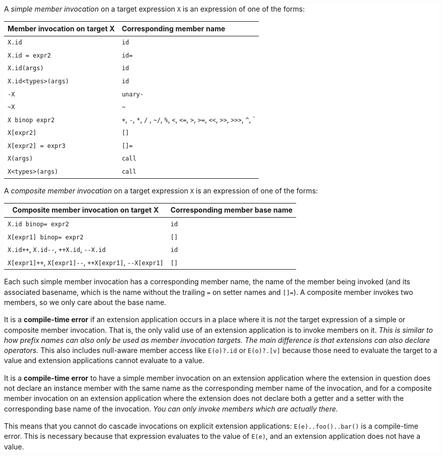 A *simple member invocation* on a target expression `X` is an expression of one of the forms:

| Member invocation on target X | Corresponding member name                                    |
| :---------------------------- | :----------------------------------------------------------- |
| `X.id`                        | `id`                                                         |
| `X.id = expr2`                | `id=`                                                        |
| `X.id(args)`                  | `id`                                                         |
| `X.id<types>(args)`           | `id`                                                         |
| `-X`                          | `unary-`                                                     |
| `~X`                          | `~`                                                          |
| `X binop expr2`               | `+`, `-`, `*`, `/` , `~/`, `%`, `<`, `<=`, `>`, `>=`, `<<`, `>>`, `>>>`, `^`, `|`, `&` |
| `X[expr2]`                    | `[]`                                                         |
| `X[expr2] = expr3`            | `[]=`                                                        |
| `X(args)`                     | `call`                                                       |
| `X<types>(args)`              | `call`                                                       |

A *composite member invocation* on a target expression `X` is an expression of one of the forms:

| Composite member invocation on target X                | Corresponding member base name |
| ------------------------------------------------------ | ------------------------------ |
| `X.id binop= expr2`                                    | `id`                           |
| `X[expr1] binop= expr2`                                | `[]`                           |
| `X.id++`, `X.id--`, `++X.id`, `--X.id`                 | `id`                           |
| `X[expr1]++`, `X[expr1]--`, `++X[expr1]`, `--X[expr1]` | `[]`                           |

Each such simple member invocation has a corresponding member name, the name of the member being invoked (and its associated basename, which is the name without the trailing `=` on setter names and `[]=`). A composite member invokes two members, so we only care about the base name.

It is a **compile-time error** if an extension application occurs in a place where it is *not* the target expression of a simple or composite member invocation. That is, the only valid use of an extension application is to invoke members on it. *This is similar to how prefix names can also only be used as member invocation targets. The main difference is that extensions can also declare operators.* This also includes null-aware member access like `E(o)?.id` or `E(o)?.[v]` because those need to evaluate the target to a value and extension applications cannot evaluate to a value.

It is a **compile-time error** to have a simple member invocation on an extension application where the extension in question does not declare an instance member with the same name as the corresponding member name of the invocation, and for a composite member invocation on an extension application where the extension does not declare both a getter and a setter with the corresponding base name of the invocation. *You can only invoke members which are actually there.*

This means that you cannot do cascade invocations on explicit extension applications: `E(e)..foo()..bar()` is a compile-time error. This is necessary because that expression evaluates to the value of `E(e)`, and an extension application does not have a value.
